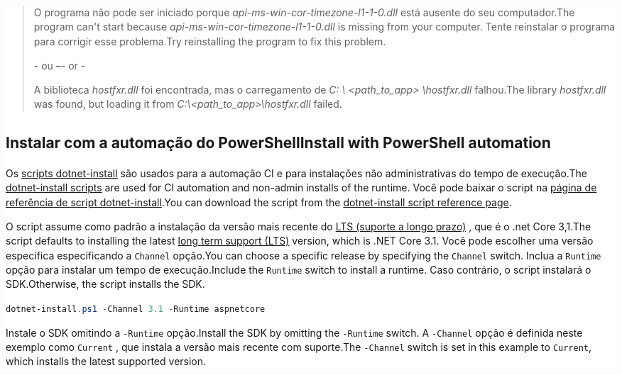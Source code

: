 > <span data-ttu-id="f3a47-285">O programa não pode ser iniciado porque *api-ms-win-cor-timezone-l1-1-0.dll* está ausente do seu computador.</span><span class="sxs-lookup"><span data-stu-id="f3a47-285">The program can't start because *api-ms-win-cor-timezone-l1-1-0.dll* is missing from your computer.</span></span> <span data-ttu-id="f3a47-286">Tente reinstalar o programa para corrigir esse problema.</span><span class="sxs-lookup"><span data-stu-id="f3a47-286">Try reinstalling the program to fix this problem.</span></span>
>
> <span data-ttu-id="f3a47-287">\- ou –</span><span class="sxs-lookup"><span data-stu-id="f3a47-287">\- or -</span></span>
>
> <span data-ttu-id="f3a47-288">A biblioteca *hostfxr.dll* foi encontrada, mas o carregamento de *C: \\ \<path_to_app> \\hostfxr.dll* falhou.</span><span class="sxs-lookup"><span data-stu-id="f3a47-288">The library *hostfxr.dll* was found, but loading it from *C:\\\<path_to_app>\\hostfxr.dll* failed.</span></span>

## <a name="install-with-powershell-automation"></a><span data-ttu-id="f3a47-289">Instalar com a automação do PowerShell</span><span class="sxs-lookup"><span data-stu-id="f3a47-289">Install with PowerShell automation</span></span>

<span data-ttu-id="f3a47-290">Os [scripts dotnet-install](../tools/dotnet-install-script.md) são usados para a automação CI e para instalações não administrativas do tempo de execução.</span><span class="sxs-lookup"><span data-stu-id="f3a47-290">The [dotnet-install scripts](../tools/dotnet-install-script.md) are used for CI automation and non-admin installs of the runtime.</span></span> <span data-ttu-id="f3a47-291">Você pode baixar o script na [página de referência de script dotnet-install](../tools/dotnet-install-script.md).</span><span class="sxs-lookup"><span data-stu-id="f3a47-291">You can download the script from the [dotnet-install script reference page](../tools/dotnet-install-script.md).</span></span>

<span data-ttu-id="f3a47-292">O script assume como padrão a instalação da versão mais recente do [LTS (suporte a longo prazo)](https://dotnet.microsoft.com/platform/support/policy/dotnet-core) , que é o .net Core 3,1.</span><span class="sxs-lookup"><span data-stu-id="f3a47-292">The script defaults to installing the latest [long term support (LTS)](https://dotnet.microsoft.com/platform/support/policy/dotnet-core) version, which is .NET Core 3.1.</span></span> <span data-ttu-id="f3a47-293">Você pode escolher uma versão específica especificando a `Channel` opção.</span><span class="sxs-lookup"><span data-stu-id="f3a47-293">You can choose a specific release by specifying the `Channel` switch.</span></span> <span data-ttu-id="f3a47-294">Inclua a `Runtime` opção para instalar um tempo de execução.</span><span class="sxs-lookup"><span data-stu-id="f3a47-294">Include the `Runtime` switch to install a runtime.</span></span> <span data-ttu-id="f3a47-295">Caso contrário, o script instalará o SDK.</span><span class="sxs-lookup"><span data-stu-id="f3a47-295">Otherwise, the script installs the SDK.</span></span>

```powershell
dotnet-install.ps1 -Channel 3.1 -Runtime aspnetcore
```

<span data-ttu-id="f3a47-296">Instale o SDK omitindo a `-Runtime` opção.</span><span class="sxs-lookup"><span data-stu-id="f3a47-296">Install the SDK by omitting the `-Runtime` switch.</span></span> <span data-ttu-id="f3a47-297">A `-Channel` opção é definida neste exemplo como `Current` , que instala a versão mais recente com suporte.</span><span class="sxs-lookup"><span data-stu-id="f3a47-297">The `-Channel` switch is set in this example to `Current`, which installs the latest supported version.</span></span>
